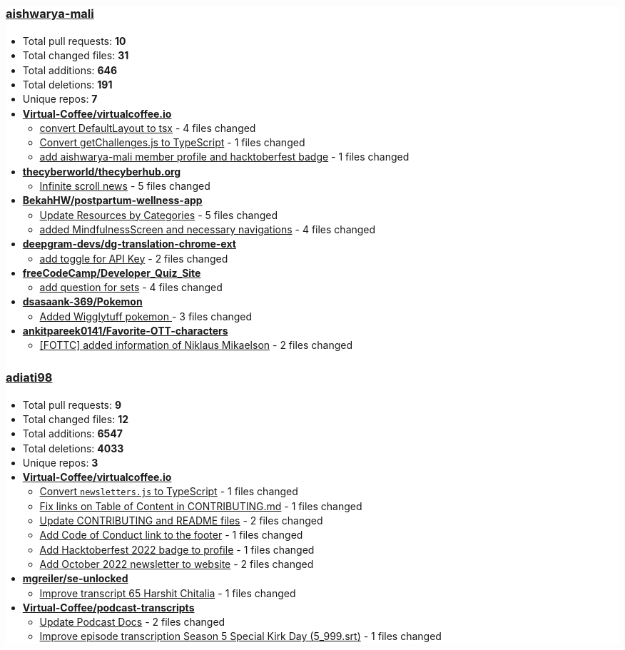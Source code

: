 
### [aishwarya-mali](https://github.com/aishwarya-mali)
- Total pull requests: **10**
- Total changed files: **31**
- Total additions: **646**
- Total deletions: **191**
- Unique repos: **7**
- **[Virtual-Coffee/virtualcoffee.io](https://github.com/Virtual-Coffee/virtualcoffee.io)**
  - [convert DefaultLayout to tsx](https://github.com/Virtual-Coffee/virtualcoffee.io/pull/731) - 4 files changed
  - [Convert getChallenges.js to TypeScript](https://github.com/Virtual-Coffee/virtualcoffee.io/pull/698) - 1 files changed
  - [add aishwarya-mali member profile and hacktoberfest badge](https://github.com/Virtual-Coffee/virtualcoffee.io/pull/677) - 1 files changed
- **[thecyberworld/thecyberhub.org](https://github.com/thecyberworld/thecyberhub.org)**
  - [Infinite scroll news](https://github.com/thecyberworld/thecyberhub.org/pull/198) - 5 files changed
- **[BekahHW/postpartum-wellness-app](https://github.com/BekahHW/postpartum-wellness-app)**
  - [Update Resources by Categories](https://github.com/BekahHW/postpartum-wellness-app/pull/101) - 5 files changed
  - [added MindfulnessScreen and necessary navigations](https://github.com/BekahHW/postpartum-wellness-app/pull/99) - 4 files changed
- **[deepgram-devs/dg-translation-chrome-ext](https://github.com/deepgram-devs/dg-translation-chrome-ext)**
  - [add toggle for API Key](https://github.com/deepgram-devs/dg-translation-chrome-ext/pull/13) - 2 files changed
- **[freeCodeCamp/Developer_Quiz_Site](https://github.com/freeCodeCamp/Developer_Quiz_Site)**
  - [add question for sets](https://github.com/freeCodeCamp/Developer_Quiz_Site/pull/246) - 4 files changed
- **[dsasaank-369/Pokemon](https://github.com/dsasaank-369/Pokemon)**
  - [Added Wigglytuff pokemon ](https://github.com/dsasaank-369/Pokemon/pull/144) - 3 files changed
- **[ankitpareek0141/Favorite-OTT-characters](https://github.com/ankitpareek0141/Favorite-OTT-characters)**
  - [[FOTTC] added information of Niklaus Mikaelson](https://github.com/ankitpareek0141/Favorite-OTT-characters/pull/45) - 2 files changed

### [adiati98](https://github.com/adiati98)
- Total pull requests: **9**
- Total changed files: **12**
- Total additions: **6547**
- Total deletions: **4033**
- Unique repos: **3**
- **[Virtual-Coffee/virtualcoffee.io](https://github.com/Virtual-Coffee/virtualcoffee.io)**
  - [Convert `newsletters.js` to TypeScript](https://github.com/Virtual-Coffee/virtualcoffee.io/pull/728) - 1 files changed
  - [Fix links on Table of Content in CONTRIBUTING.md](https://github.com/Virtual-Coffee/virtualcoffee.io/pull/708) - 1 files changed
  - [Update CONTRIBUTING and README files](https://github.com/Virtual-Coffee/virtualcoffee.io/pull/702) - 2 files changed
  - [Add Code of Conduct link to the footer](https://github.com/Virtual-Coffee/virtualcoffee.io/pull/668) - 1 files changed
  - [Add Hacktoberfest 2022 badge to profile](https://github.com/Virtual-Coffee/virtualcoffee.io/pull/658) - 1 files changed
  - [Add October 2022 newsletter to website](https://github.com/Virtual-Coffee/virtualcoffee.io/pull/657) - 2 files changed
- **[mgreiler/se-unlocked](https://github.com/mgreiler/se-unlocked)**
  - [Improve transcript 65 Harshit Chitalia](https://github.com/mgreiler/se-unlocked/pull/156) - 1 files changed
- **[Virtual-Coffee/podcast-transcripts](https://github.com/Virtual-Coffee/podcast-transcripts)**
  - [Update Podcast Docs](https://github.com/Virtual-Coffee/podcast-transcripts/pull/81) - 2 files changed
  - [Improve episode transcription Season 5 Special Kirk Day (5_999.srt)](https://github.com/Virtual-Coffee/podcast-transcripts/pull/79) - 1 files changed